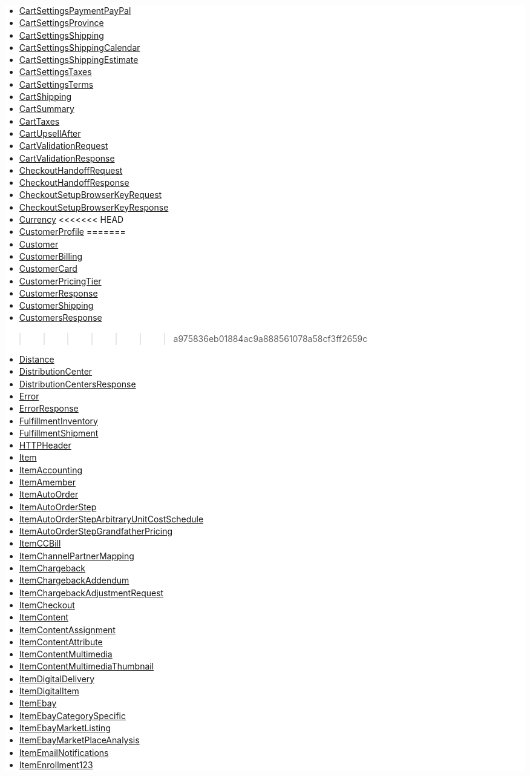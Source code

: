  - [CartSettingsPaymentPayPal](docs/Model/CartSettingsPaymentPayPal.md)
 - [CartSettingsProvince](docs/Model/CartSettingsProvince.md)
 - [CartSettingsShipping](docs/Model/CartSettingsShipping.md)
 - [CartSettingsShippingCalendar](docs/Model/CartSettingsShippingCalendar.md)
 - [CartSettingsShippingEstimate](docs/Model/CartSettingsShippingEstimate.md)
 - [CartSettingsTaxes](docs/Model/CartSettingsTaxes.md)
 - [CartSettingsTerms](docs/Model/CartSettingsTerms.md)
 - [CartShipping](docs/Model/CartShipping.md)
 - [CartSummary](docs/Model/CartSummary.md)
 - [CartTaxes](docs/Model/CartTaxes.md)
 - [CartUpsellAfter](docs/Model/CartUpsellAfter.md)
 - [CartValidationRequest](docs/Model/CartValidationRequest.md)
 - [CartValidationResponse](docs/Model/CartValidationResponse.md)
 - [CheckoutHandoffRequest](docs/Model/CheckoutHandoffRequest.md)
 - [CheckoutHandoffResponse](docs/Model/CheckoutHandoffResponse.md)
 - [CheckoutSetupBrowserKeyRequest](docs/Model/CheckoutSetupBrowserKeyRequest.md)
 - [CheckoutSetupBrowserKeyResponse](docs/Model/CheckoutSetupBrowserKeyResponse.md)
 - [Currency](docs/Model/Currency.md)
<<<<<<< HEAD
 - [CustomerProfile](docs/Model/CustomerProfile.md)
=======
 - [Customer](docs/Model/Customer.md)
 - [CustomerBilling](docs/Model/CustomerBilling.md)
 - [CustomerCard](docs/Model/CustomerCard.md)
 - [CustomerPricingTier](docs/Model/CustomerPricingTier.md)
 - [CustomerResponse](docs/Model/CustomerResponse.md)
 - [CustomerShipping](docs/Model/CustomerShipping.md)
 - [CustomersResponse](docs/Model/CustomersResponse.md)
>>>>>>> a975836eb01884ac9a888561078a58cf3ff2659c
 - [Distance](docs/Model/Distance.md)
 - [DistributionCenter](docs/Model/DistributionCenter.md)
 - [DistributionCentersResponse](docs/Model/DistributionCentersResponse.md)
 - [Error](docs/Model/Error.md)
 - [ErrorResponse](docs/Model/ErrorResponse.md)
 - [FulfillmentInventory](docs/Model/FulfillmentInventory.md)
 - [FulfillmentShipment](docs/Model/FulfillmentShipment.md)
 - [HTTPHeader](docs/Model/HTTPHeader.md)
 - [Item](docs/Model/Item.md)
 - [ItemAccounting](docs/Model/ItemAccounting.md)
 - [ItemAmember](docs/Model/ItemAmember.md)
 - [ItemAutoOrder](docs/Model/ItemAutoOrder.md)
 - [ItemAutoOrderStep](docs/Model/ItemAutoOrderStep.md)
 - [ItemAutoOrderStepArbitraryUnitCostSchedule](docs/Model/ItemAutoOrderStepArbitraryUnitCostSchedule.md)
 - [ItemAutoOrderStepGrandfatherPricing](docs/Model/ItemAutoOrderStepGrandfatherPricing.md)
 - [ItemCCBill](docs/Model/ItemCCBill.md)
 - [ItemChannelPartnerMapping](docs/Model/ItemChannelPartnerMapping.md)
 - [ItemChargeback](docs/Model/ItemChargeback.md)
 - [ItemChargebackAddendum](docs/Model/ItemChargebackAddendum.md)
 - [ItemChargebackAdjustmentRequest](docs/Model/ItemChargebackAdjustmentRequest.md)
 - [ItemCheckout](docs/Model/ItemCheckout.md)
 - [ItemContent](docs/Model/ItemContent.md)
 - [ItemContentAssignment](docs/Model/ItemContentAssignment.md)
 - [ItemContentAttribute](docs/Model/ItemContentAttribute.md)
 - [ItemContentMultimedia](docs/Model/ItemContentMultimedia.md)
 - [ItemContentMultimediaThumbnail](docs/Model/ItemContentMultimediaThumbnail.md)
 - [ItemDigitalDelivery](docs/Model/ItemDigitalDelivery.md)
 - [ItemDigitalItem](docs/Model/ItemDigitalItem.md)
 - [ItemEbay](docs/Model/ItemEbay.md)
 - [ItemEbayCategorySpecific](docs/Model/ItemEbayCategorySpecific.md)
 - [ItemEbayMarketListing](docs/Model/ItemEbayMarketListing.md)
 - [ItemEbayMarketPlaceAnalysis](docs/Model/ItemEbayMarketPlaceAnalysis.md)
 - [ItemEmailNotifications](docs/Model/ItemEmailNotifications.md)
 - [ItemEnrollment123](docs/Model/ItemEnrollment123.md)